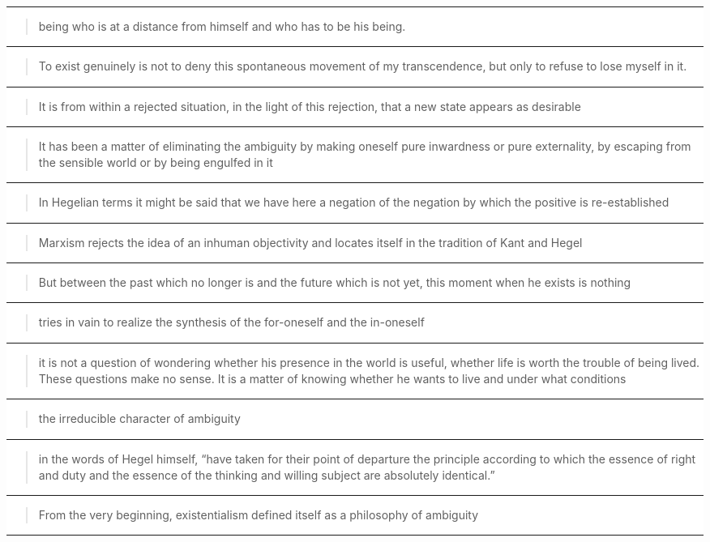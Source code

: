 ***

> being who is at a distance from himself and who has to be his being.

***

> To exist genuinely is not to  deny this spontaneous movement of my transcendence, but only to refuse to lose myself in it.

***

> It is from within a rejected situation, in the light of this rejection, that a new state appears as desirable

***

> It has been a matter of eliminating the ambiguity by making oneself pure inwardness or pure externality, by escaping from the sensible world or by being engulfed in it

***

> In Hegelian terms it might be said that we have here a negation of the negation by which the positive is re-established

***

> Marxism rejects the idea of an inhuman objectivity and locates itself in the tradition of Kant and Hegel

***

> But between the past which no longer is and the future which is not yet, this moment when he exists is nothing

***

> tries in vain to realize the synthesis of the for-oneself and the in-oneself

***

> it is not a question of wondering whether his presence in the world is useful, whether life is worth the trouble of being lived. These questions make no sense. It is a matter of knowing whether he wants to live and under what conditions

***

> the irreducible character of ambiguity

***

> in the words of Hegel himself, “have taken for their point of departure the principle according to which the essence of right and duty and the essence of the thinking and willing subject are absolutely identical.”

***

> From the very beginning, existentialism defined itself as a philosophy of ambiguity

***
